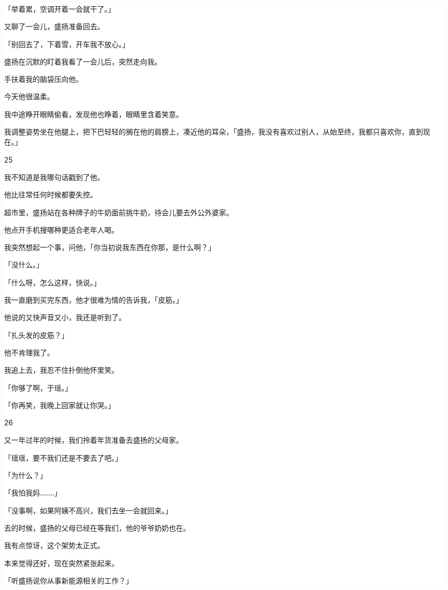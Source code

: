 「举着累，空调开着一会就干了。」

又聊了一会儿，盛扬准备回去。

「别回去了，下着雪，开车我不放心。」

盛扬在沉默的盯着我看了一会儿后，突然走向我。

手扶着我的脑袋压向他。

今天他很温柔。

我中途睁开眼睛偷看，发现他也睁着，眼睛里含着笑意。

我调整姿势坐在他腿上，把下巴轻轻的搁在他的肩膀上，凑近他的耳朵，「盛扬，我没有喜欢过别人，从始至终，我都只喜欢你，直到现在。」

25

我不知道是我哪句话戳到了他。

他比往常任何时候都要失控。

超市里，盛扬站在各种牌子的牛奶面前挑牛奶，待会儿要去外公外婆家。

他点开手机搜哪种更适合老年人喝。

我突然想起一个事，问他，「你当初说我东西在你那，是什么啊？」

「没什么。」

「什么呀，怎么这样，快说。」

我一直磨到买完东西，他才很难为情的告诉我，「皮筋。」

他说的又快声音又小，我还是听到了。

「扎头发的皮筋？」

他不肯理我了。

我追上去，我忍不住扑倒他怀里笑。

「你够了啊，于瑶。」

「你再笑，我晚上回家就让你哭。」

26

又一年过年的时候，我们拎着年货准备去盛扬的父母家。

「瑶瑶，要不我们还是不要去了吧。」

「为什么？」

「我怕我妈…….」

「没事啊，如果阿姨不高兴，我们去坐一会就回来。」

去的时候，盛扬的父母已经在等我们，他的爷爷奶奶也在。

我有点惊讶，这个架势太正式。

本来觉得还好，现在突然紧张起来。

「听盛扬说你从事新能源相关的工作？」
